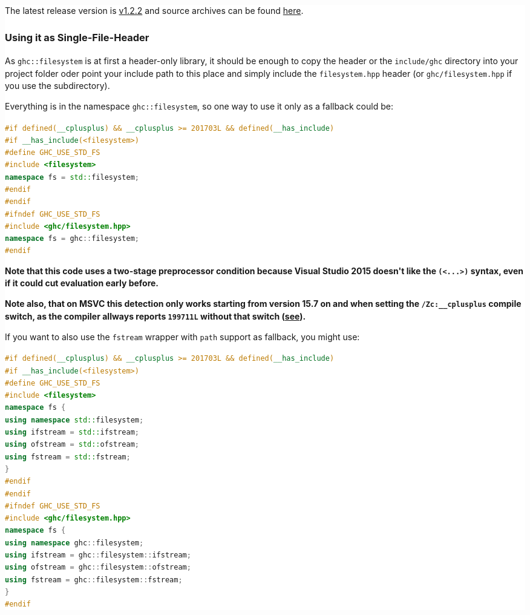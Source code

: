 The latest release version is [v1.2.2](https://github.com/gulrak/filesystem/tree/v1.2.2) and
source archives can be found [here](https://github.com/gulrak/filesystem/releases/tag/v1.2.2).

### Using it as Single-File-Header

As `ghc::filesystem` is at first a header-only library, it should be enough to copy the header
or the `include/ghc` directory into your project folder oder point your include path to this place and
simply include the `filesystem.hpp` header (or `ghc/filesystem.hpp` if you use the subdirectory).

Everything is in the namespace `ghc::filesystem`, so one way to use it only as
a fallback could be:

```cpp
#if defined(__cplusplus) && __cplusplus >= 201703L && defined(__has_include)
#if __has_include(<filesystem>)
#define GHC_USE_STD_FS
#include <filesystem>
namespace fs = std::filesystem;
#endif
#endif
#ifndef GHC_USE_STD_FS
#include <ghc/filesystem.hpp>
namespace fs = ghc::filesystem;
#endif
```

**Note that this code uses a two-stage preprocessor condition because Visual Studio 2015
doesn't like the `(<...>)` syntax, even if it could cut evaluation early before.**

**Note also, that on MSVC this detection only works starting from version 15.7 on and when setting
the `/Zc:__cplusplus` compile switch, as the compiler allways reports `199711L`
without that switch ([see](https://blogs.msdn.microsoft.com/vcblog/2018/04/09/msvc-now-correctly-reports-__cplusplus/)).**

If you want to also use the `fstream` wrapper with `path` support as fallback,
you might use:

```cpp
#if defined(__cplusplus) && __cplusplus >= 201703L && defined(__has_include)
#if __has_include(<filesystem>)
#define GHC_USE_STD_FS
#include <filesystem>
namespace fs {
using namespace std::filesystem;
using ifstream = std::ifstream;
using ofstream = std::ofstream;
using fstream = std::fstream;
}
#endif
#endif
#ifndef GHC_USE_STD_FS
#include <ghc/filesystem.hpp>
namespace fs {
using namespace ghc::filesystem;
using ifstream = ghc::filesystem::ifstream;
using ofstream = ghc::filesystem::ofstream;
using fstream = ghc::filesystem::fstream;
} 
#endif
```
